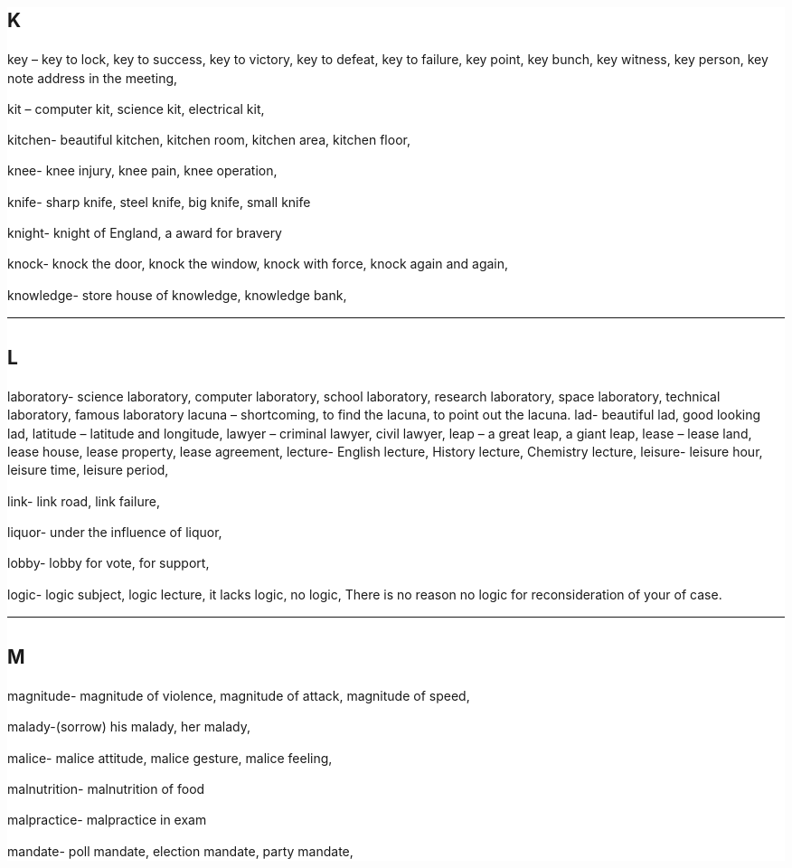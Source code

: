 ## K
    
key – key to lock, key to success, key to victory, key to defeat, key to failure, key point, key bunch, key witness, key person, key note address in the meeting,
 
kit – computer kit, science kit, electrical kit,
 
kitchen- beautiful kitchen, kitchen room, kitchen area, kitchen floor,
 
 knee- knee injury,  knee pain, knee operation,
 
 knife- sharp knife, steel knife, big knife, small knife
  
knight- knight of England, a award for bravery
 
knock- knock the door, knock the window, knock with force, knock again and again,
 
knowledge- store house of  knowledge,  knowledge bank,
 
-------------------------------------------------
 
 
## L
 laboratory- science laboratory, computer laboratory, school laboratory, research laboratory, space laboratory, technical laboratory, famous laboratory
 lacuna – shortcoming,  to find the lacuna, to point out the lacuna.
 lad- beautiful lad, good looking lad,
 latitude – latitude and longitude,
 lawyer – criminal lawyer, civil lawyer,
 leap – a great leap, a giant leap,
lease – lease land, lease house, lease property, lease agreement,
lecture- English lecture, History lecture, Chemistry lecture,
 leisure-  leisure hour, leisure time, leisure period,
 
link-  link road, link failure,
 
 liquor- under the influence of liquor,
 
  lobby- lobby for vote, for support,
 
logic-  logic subject, logic lecture, it lacks logic, no logic,  There is no reason no logic  for reconsideration of your  of case.
 
--------------------------------------------------
 
## M
  
magnitude-  magnitude of violence, magnitude of attack, magnitude of speed,
 
 malady-(sorrow)  his malady, her malady,
 
 malice- malice attitude, malice gesture, malice feeling,
 
 malnutrition- malnutrition of food
 
 malpractice-  malpractice in exam
 
 mandate-  poll mandate, election mandate, party mandate,
 